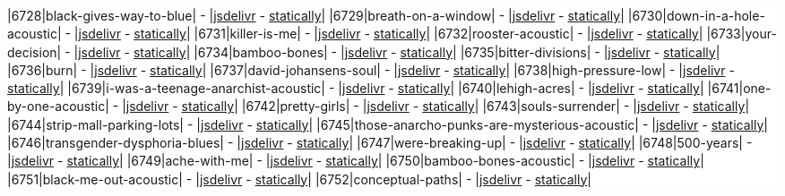 |6728|black-gives-way-to-blue| - |[jsdelivr](https://cdn.jsdelivr.net/gh/dbchord/c2-1-3/5001-10000/6501-7000/black-gives-way-to-blue.png) - [statically](https://cdn.statically.io/gh/dbchord/c2-1-3/i/5001-10000/6501-7000/black-gives-way-to-blue.png)|
|6729|breath-on-a-window| - |[jsdelivr](https://cdn.jsdelivr.net/gh/dbchord/c2-1-3/5001-10000/6501-7000/breath-on-a-window.png) - [statically](https://cdn.statically.io/gh/dbchord/c2-1-3/i/5001-10000/6501-7000/breath-on-a-window.png)|
|6730|down-in-a-hole-acoustic| - |[jsdelivr](https://cdn.jsdelivr.net/gh/dbchord/c2-1-3/5001-10000/6501-7000/down-in-a-hole-acoustic.png) - [statically](https://cdn.statically.io/gh/dbchord/c2-1-3/i/5001-10000/6501-7000/down-in-a-hole-acoustic.png)|
|6731|killer-is-me| - |[jsdelivr](https://cdn.jsdelivr.net/gh/dbchord/c2-1-3/5001-10000/6501-7000/killer-is-me.png) - [statically](https://cdn.statically.io/gh/dbchord/c2-1-3/i/5001-10000/6501-7000/killer-is-me.png)|
|6732|rooster-acoustic| - |[jsdelivr](https://cdn.jsdelivr.net/gh/dbchord/c2-1-3/5001-10000/6501-7000/rooster-acoustic.png) - [statically](https://cdn.statically.io/gh/dbchord/c2-1-3/i/5001-10000/6501-7000/rooster-acoustic.png)|
|6733|your-decision| - |[jsdelivr](https://cdn.jsdelivr.net/gh/dbchord/c2-1-3/5001-10000/6501-7000/your-decision.png) - [statically](https://cdn.statically.io/gh/dbchord/c2-1-3/i/5001-10000/6501-7000/your-decision.png)|
|6734|bamboo-bones| - |[jsdelivr](https://cdn.jsdelivr.net/gh/dbchord/c2-1-3/5001-10000/6501-7000/bamboo-bones.png) - [statically](https://cdn.statically.io/gh/dbchord/c2-1-3/i/5001-10000/6501-7000/bamboo-bones.png)|
|6735|bitter-divisions| - |[jsdelivr](https://cdn.jsdelivr.net/gh/dbchord/c2-1-3/5001-10000/6501-7000/bitter-divisions.png) - [statically](https://cdn.statically.io/gh/dbchord/c2-1-3/i/5001-10000/6501-7000/bitter-divisions.png)|
|6736|burn| - |[jsdelivr](https://cdn.jsdelivr.net/gh/dbchord/c2-1-3/5001-10000/6501-7000/burn.png) - [statically](https://cdn.statically.io/gh/dbchord/c2-1-3/i/5001-10000/6501-7000/burn.png)|
|6737|david-johansens-soul| - |[jsdelivr](https://cdn.jsdelivr.net/gh/dbchord/c2-1-3/5001-10000/6501-7000/david-johansens-soul.png) - [statically](https://cdn.statically.io/gh/dbchord/c2-1-3/i/5001-10000/6501-7000/david-johansens-soul.png)|
|6738|high-pressure-low| - |[jsdelivr](https://cdn.jsdelivr.net/gh/dbchord/c2-1-3/5001-10000/6501-7000/high-pressure-low.png) - [statically](https://cdn.statically.io/gh/dbchord/c2-1-3/i/5001-10000/6501-7000/high-pressure-low.png)|
|6739|i-was-a-teenage-anarchist-acoustic| - |[jsdelivr](https://cdn.jsdelivr.net/gh/dbchord/c2-1-3/5001-10000/6501-7000/i-was-a-teenage-anarchist-acoustic.png) - [statically](https://cdn.statically.io/gh/dbchord/c2-1-3/i/5001-10000/6501-7000/i-was-a-teenage-anarchist-acoustic.png)|
|6740|lehigh-acres| - |[jsdelivr](https://cdn.jsdelivr.net/gh/dbchord/c2-1-3/5001-10000/6501-7000/lehigh-acres.png) - [statically](https://cdn.statically.io/gh/dbchord/c2-1-3/i/5001-10000/6501-7000/lehigh-acres.png)|
|6741|one-by-one-acoustic| - |[jsdelivr](https://cdn.jsdelivr.net/gh/dbchord/c2-1-3/5001-10000/6501-7000/one-by-one-acoustic.png) - [statically](https://cdn.statically.io/gh/dbchord/c2-1-3/i/5001-10000/6501-7000/one-by-one-acoustic.png)|
|6742|pretty-girls| - |[jsdelivr](https://cdn.jsdelivr.net/gh/dbchord/c2-1-3/5001-10000/6501-7000/pretty-girls.png) - [statically](https://cdn.statically.io/gh/dbchord/c2-1-3/i/5001-10000/6501-7000/pretty-girls.png)|
|6743|souls-surrender| - |[jsdelivr](https://cdn.jsdelivr.net/gh/dbchord/c2-1-3/5001-10000/6501-7000/souls-surrender.png) - [statically](https://cdn.statically.io/gh/dbchord/c2-1-3/i/5001-10000/6501-7000/souls-surrender.png)|
|6744|strip-mall-parking-lots| - |[jsdelivr](https://cdn.jsdelivr.net/gh/dbchord/c2-1-3/5001-10000/6501-7000/strip-mall-parking-lots.png) - [statically](https://cdn.statically.io/gh/dbchord/c2-1-3/i/5001-10000/6501-7000/strip-mall-parking-lots.png)|
|6745|those-anarcho-punks-are-mysterious-acoustic| - |[jsdelivr](https://cdn.jsdelivr.net/gh/dbchord/c2-1-3/5001-10000/6501-7000/those-anarcho-punks-are-mysterious-acoustic.png) - [statically](https://cdn.statically.io/gh/dbchord/c2-1-3/i/5001-10000/6501-7000/those-anarcho-punks-are-mysterious-acoustic.png)|
|6746|transgender-dysphoria-blues| - |[jsdelivr](https://cdn.jsdelivr.net/gh/dbchord/c2-1-3/5001-10000/6501-7000/transgender-dysphoria-blues.png) - [statically](https://cdn.statically.io/gh/dbchord/c2-1-3/i/5001-10000/6501-7000/transgender-dysphoria-blues.png)|
|6747|were-breaking-up| - |[jsdelivr](https://cdn.jsdelivr.net/gh/dbchord/c2-1-3/5001-10000/6501-7000/were-breaking-up.png) - [statically](https://cdn.statically.io/gh/dbchord/c2-1-3/i/5001-10000/6501-7000/were-breaking-up.png)|
|6748|500-years| - |[jsdelivr](https://cdn.jsdelivr.net/gh/dbchord/c2-1-3/5001-10000/6501-7000/500-years.png) - [statically](https://cdn.statically.io/gh/dbchord/c2-1-3/i/5001-10000/6501-7000/500-years.png)|
|6749|ache-with-me| - |[jsdelivr](https://cdn.jsdelivr.net/gh/dbchord/c2-1-3/5001-10000/6501-7000/ache-with-me.png) - [statically](https://cdn.statically.io/gh/dbchord/c2-1-3/i/5001-10000/6501-7000/ache-with-me.png)|
|6750|bamboo-bones-acoustic| - |[jsdelivr](https://cdn.jsdelivr.net/gh/dbchord/c2-1-3/5001-10000/6501-7000/bamboo-bones-acoustic.png) - [statically](https://cdn.statically.io/gh/dbchord/c2-1-3/i/5001-10000/6501-7000/bamboo-bones-acoustic.png)|
|6751|black-me-out-acoustic| - |[jsdelivr](https://cdn.jsdelivr.net/gh/dbchord/c2-1-3/5001-10000/6501-7000/black-me-out-acoustic.png) - [statically](https://cdn.statically.io/gh/dbchord/c2-1-3/i/5001-10000/6501-7000/black-me-out-acoustic.png)|
|6752|conceptual-paths| - |[jsdelivr](https://cdn.jsdelivr.net/gh/dbchord/c2-1-3/5001-10000/6501-7000/conceptual-paths.png) - [statically](https://cdn.statically.io/gh/dbchord/c2-1-3/i/5001-10000/6501-7000/conceptual-paths.png)|